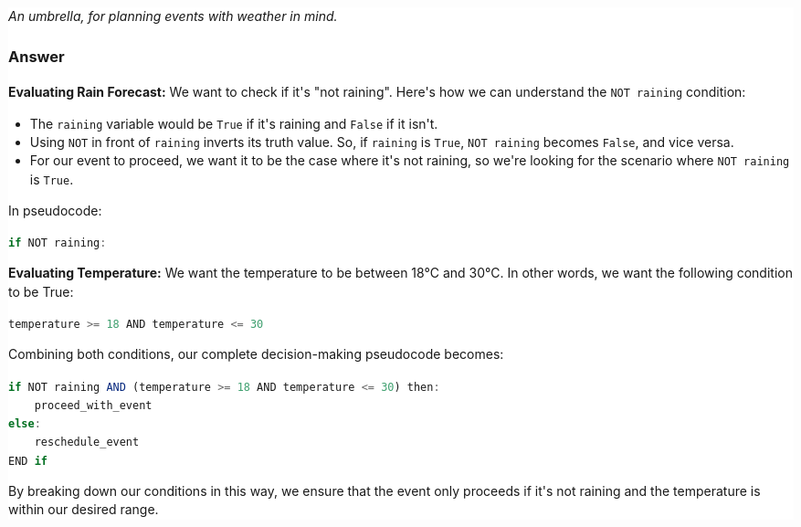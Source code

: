 *An umbrella, for planning events with weather in mind.*

### Answer

**Evaluating Rain Forecast:**
We want to check if it's "not raining". Here's how we can understand the `NOT raining` condition:

- The `raining` variable would be `True` if it's raining and `False` if it isn't.
- Using `NOT` in front of `raining` inverts its truth value. So, if `raining` is `True`, `NOT raining` becomes `False`, and vice versa.
- For our event to proceed, we want it to be the case where it's not raining, so we're looking for the scenario where `NOT raining` is `True`.

In pseudocode:

```typescript
if NOT raining:
```

**Evaluating Temperature:**
We want the temperature to be between 18°C and 30°C. In other words, we want the following condition to be True:

```typescript
temperature >= 18 AND temperature <= 30
```

Combining both conditions, our complete decision-making pseudocode becomes:

```typescript
if NOT raining AND (temperature >= 18 AND temperature <= 30) then:
    proceed_with_event
else:
    reschedule_event
END if
```

By breaking down our conditions in this way, we ensure that the event only proceeds if it's not raining and the temperature is within our desired range.
